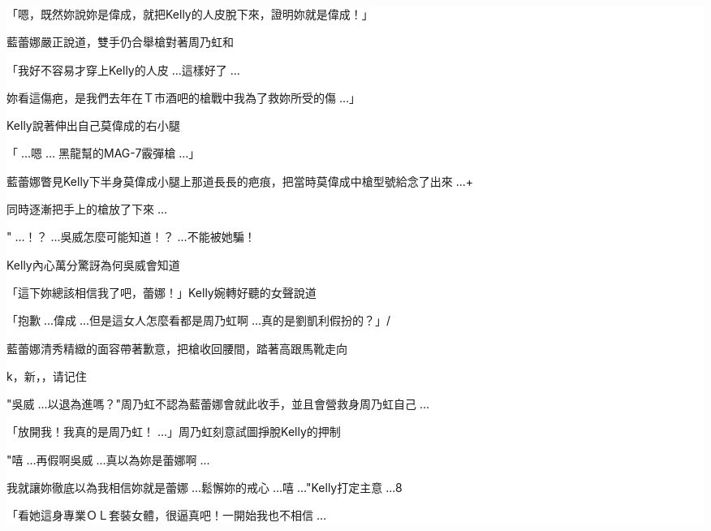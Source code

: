 
「嗯，既然妳說妳是偉成，就把Kelly的人皮脫下來，證明妳就是偉成！」



藍蕾娜嚴正說道，雙手仍合舉槍對著周乃虹和



「我好不容易才穿上Kelly的人皮 ...這樣好了 ...



妳看這傷疤，是我們去年在Ｔ市酒吧的槍戰中我為了救妳所受的傷 ...」



Kelly說著伸出自己莫偉成的右小腿



「 ...嗯 ... 黑龍幫的MAG-7霰彈槍 ...」



藍蕾娜瞥見Kelly下半身莫偉成小腿上那道長長的疤痕，把當時莫偉成中槍型號給念了出來 ...+



同時逐漸把手上的槍放了下來 ...



" ...！？ ...吳威怎麼可能知道！？ ...不能被她騙！



Kelly內心萬分驚訝為何吳威會知道



「這下妳總該相信我了吧，蕾娜！」Kelly婉轉好聽的女聲說道



「抱歉 ...偉成 ...但是這女人怎麼看都是周乃虹啊 ...真的是劉凱利假扮的？」/



藍蕾娜清秀精緻的面容帶著歉意，把槍收回腰間，踏著高跟馬靴走向

k，新，，请记住



"吳威 ...以退為進嗎？"周乃虹不認為藍蕾娜會就此收手，並且會營救身周乃虹自己 ...





「放開我！我真的是周乃虹！ ...」周乃虹刻意試圖掙脫Kelly的押制



"嘻 ...再假啊吳威 ...真以為妳是蕾娜啊 ...



我就讓妳徹底以為我相信妳就是蕾娜 ...鬆懈妳的戒心 ...嘻 ..."Kelly打定主意 ...8



「看她這身專業ＯＬ套裝女體，很逼真吧！一開始我也不相信 ...


